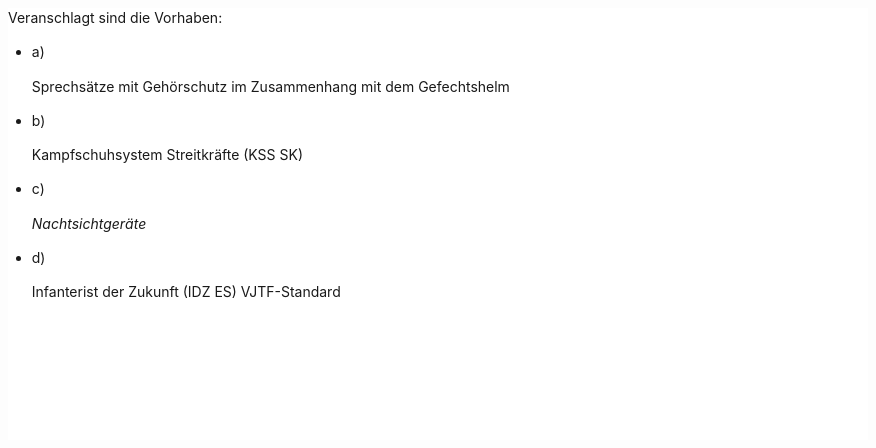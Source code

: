
</td>

<td style colspan="2" align="justify" valign="top" charoff="50">

Veranschlagt sind die Vorhaben:

  - a)
    
    <div style="">
    
    Sprechsätze mit Gehörschutz im Zusammenhang mit dem Gefechtshelm
    
    </div>

  - b)
    
    <div style="">
    
    Kampfschuhsystem Streitkräfte (KSS SK)
    
    </div>

  - c)
    
    <div style="">
    
    <span style="font-style:italic;">Nachtsichtgeräte</span>
    
    </div>

  - d)
    
    <div style="">
    
    Infanterist der Zukunft (IDZ ES) VJTF-Standard
    
    </div>

</td>

<td style align="right" valign="top" charoff="50">

 

</td>

<td style align="right" valign="top" charoff="50">

 

</td>

<td style align="right" valign="top" charoff="50">

 

</td>

</tr>

<tr>

<td style align="left" valign="top" charoff="50">

 

</td>
